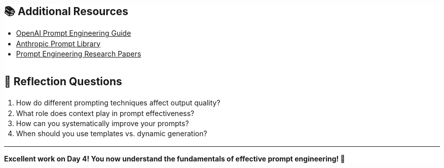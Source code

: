 ## 📚 Additional Resources

- [OpenAI Prompt Engineering Guide](https://platform.openai.com/docs/guides/prompt-engineering)
- [Anthropic Prompt Library](https://docs.anthropic.com/claude/prompt-library)
- [Prompt Engineering Research Papers](https://arxiv.org/search/?query=prompt+engineering)

## 🤔 Reflection Questions

1. How do different prompting techniques affect output quality?
2. What role does context play in prompt effectiveness?
3. How can you systematically improve your prompts?
4. When should you use templates vs. dynamic generation?

---

**Excellent work on Day 4! You now understand the fundamentals of effective prompt engineering! 🎯**
